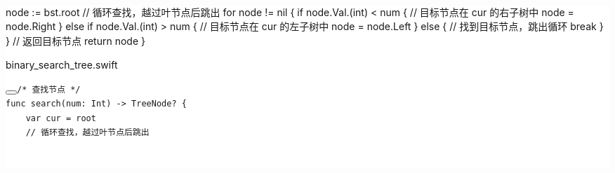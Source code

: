 <a id="__codelineno-4-3" name="__codelineno-4-3" href="#__codelineno-4-3"></a><span class="w">    </span><span class="nx">node</span><span class="w"> </span><span class="o">:=</span><span class="w"> </span><span class="nx">bst</span><span class="p">.</span><span class="nx">root</span>
<a id="__codelineno-4-4" name="__codelineno-4-4" href="#__codelineno-4-4"></a><span class="w">    </span><span class="c1">// 循环查找，越过叶节点后跳出</span>
<a id="__codelineno-4-5" name="__codelineno-4-5" href="#__codelineno-4-5"></a><span class="w">    </span><span class="k">for</span><span class="w"> </span><span class="nx">node</span><span class="w"> </span><span class="o">!=</span><span class="w"> </span><span class="kc">nil</span><span class="w"> </span><span class="p">{</span>
<a id="__codelineno-4-6" name="__codelineno-4-6" href="#__codelineno-4-6"></a><span class="w">        </span><span class="k">if</span><span class="w"> </span><span class="nx">node</span><span class="p">.</span><span class="nx">Val</span><span class="p">.(</span><span class="kt">int</span><span class="p">)</span><span class="w"> </span><span class="p">&lt;</span><span class="w"> </span><span class="nx">num</span><span class="w"> </span><span class="p">{</span>
<a id="__codelineno-4-7" name="__codelineno-4-7" href="#__codelineno-4-7"></a><span class="w">            </span><span class="c1">// 目标节点在 cur 的右子树中</span>
<a id="__codelineno-4-8" name="__codelineno-4-8" href="#__codelineno-4-8"></a><span class="w">            </span><span class="nx">node</span><span class="w"> </span><span class="p">=</span><span class="w"> </span><span class="nx">node</span><span class="p">.</span><span class="nx">Right</span>
<a id="__codelineno-4-9" name="__codelineno-4-9" href="#__codelineno-4-9"></a><span class="w">        </span><span class="p">}</span><span class="w"> </span><span class="k">else</span><span class="w"> </span><span class="k">if</span><span class="w"> </span><span class="nx">node</span><span class="p">.</span><span class="nx">Val</span><span class="p">.(</span><span class="kt">int</span><span class="p">)</span><span class="w"> </span><span class="p">&gt;</span><span class="w"> </span><span class="nx">num</span><span class="w"> </span><span class="p">{</span>
<a id="__codelineno-4-10" name="__codelineno-4-10" href="#__codelineno-4-10"></a><span class="w">            </span><span class="c1">// 目标节点在 cur 的左子树中</span>
<a id="__codelineno-4-11" name="__codelineno-4-11" href="#__codelineno-4-11"></a><span class="w">            </span><span class="nx">node</span><span class="w"> </span><span class="p">=</span><span class="w"> </span><span class="nx">node</span><span class="p">.</span><span class="nx">Left</span>
<a id="__codelineno-4-12" name="__codelineno-4-12" href="#__codelineno-4-12"></a><span class="w">        </span><span class="p">}</span><span class="w"> </span><span class="k">else</span><span class="w"> </span><span class="p">{</span>
<a id="__codelineno-4-13" name="__codelineno-4-13" href="#__codelineno-4-13"></a><span class="w">            </span><span class="c1">// 找到目标节点，跳出循环</span>
<a id="__codelineno-4-14" name="__codelineno-4-14" href="#__codelineno-4-14"></a><span class="w">            </span><span class="k">break</span>
<a id="__codelineno-4-15" name="__codelineno-4-15" href="#__codelineno-4-15"></a><span class="w">        </span><span class="p">}</span>
<a id="__codelineno-4-16" name="__codelineno-4-16" href="#__codelineno-4-16"></a><span class="w">    </span><span class="p">}</span>
<a id="__codelineno-4-17" name="__codelineno-4-17" href="#__codelineno-4-17"></a><span class="w">    </span><span class="c1">// 返回目标节点</span>
<a id="__codelineno-4-18" name="__codelineno-4-18" href="#__codelineno-4-18"></a><span class="w">    </span><span class="k">return</span><span class="w"> </span><span class="nx">node</span>
<a id="__codelineno-4-19" name="__codelineno-4-19" href="#__codelineno-4-19"></a><span class="p">}</span>
</code></pre></div>
</div>
<div class="tabbed-block">
<div class="highlight"><span class="filename">binary_search_tree.swift</span><pre id="__code_5"><span></span><button class="md-clipboard md-icon" title="复制" data-clipboard-target="#__code_5 > code"></button><code><a id="__codelineno-5-1" name="__codelineno-5-1" href="#__codelineno-5-1"></a><span class="cm">/* 查找节点 */</span>
<a id="__codelineno-5-2" name="__codelineno-5-2" href="#__codelineno-5-2"></a><span class="kd">func</span> <span class="nf">search</span><span class="p">(</span><span class="n">num</span><span class="p">:</span> <span class="nb">Int</span><span class="p">)</span> <span class="p">-&gt;</span> <span class="n">TreeNode</span><span class="p">?</span> <span class="p">{</span>
<a id="__codelineno-5-3" name="__codelineno-5-3" href="#__codelineno-5-3"></a>    <span class="kd">var</span> <span class="nv">cur</span> <span class="p">=</span> <span class="n">root</span>
<a id="__codelineno-5-4" name="__codelineno-5-4" href="#__codelineno-5-4"></a>    <span class="c1">// 循环查找，越过叶节点后跳出</span>